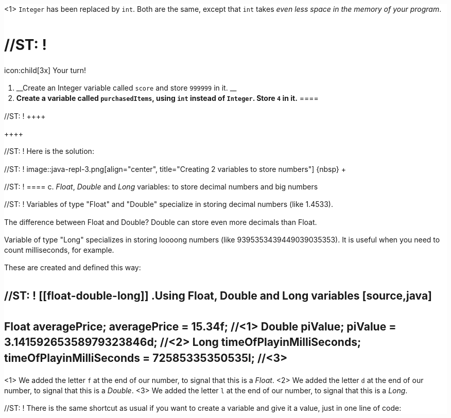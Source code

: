 <1> `Integer` has been replaced by `int`. Both are the same, except that `int` takes *even less space in the memory of your program*.

//ST: !
====
icon:child[3x] Your turn!

1. __Create an Integer variable called `score` and store `999999` in it. __
2. __Create a variable called `purchasedItems`, using `int` instead of `Integer`. Store `4` in it.__
====

//ST: !
++++
<iframe src="https://repl.exploreyourdata.com/ui/console.html" style="width: 500px; height: 150px; border: 0px"></iframe>
++++

//ST: !
Here is the solution:

//ST: !
image::java-repl-3.png[align="center", title="Creating 2 variables to store numbers"]
{nbsp} +

//ST: !
==== c. *Float*, *Double* and *Long* variables: to store decimal numbers and big numbers

//ST: !
Variables of type "Float" and "Double" specialize in storing decimal numbers (like 1.4533).

The difference between Float and Double? Double can store even more decimals than Float.

Variable of type "Long" specializes in storing loooong numbers (like 9395353439449039035353). It is useful when you need to count milliseconds, for example.

These are created and defined this way:

//ST: !
[[float-double-long]]
.Using Float, Double and Long variables
[source,java]
----
Float averagePrice;
averagePrice = 15.34f; //<1>
Double piValue;
piValue = 3.14159265358979323846d; //<2>
Long timeOfPlayinMilliSeconds;
timeOfPlayinMilliSeconds = 72585335350535l; //<3>
----

<1> We added the letter `f` at the end of our number, to signal that this is a *Float*.
<2> We added the letter `d` at the end of our number, to signal that this is a *Double*.
<3> We added the letter `l` at the end of our number, to signal that this is a *Long*.

//ST: !
There is the same shortcut as usual if you want to create a variable and give it a value, just in one line of code:
